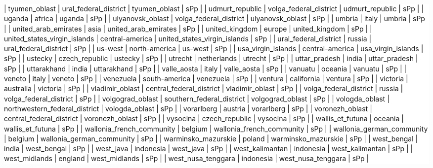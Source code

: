 | tyumen_oblast                           | ural_federal_district            | tyumen_oblast                           | sPp     |
| udmurt_republic                         | volga_federal_district           | udmurt_republic                         | sPp     |
| uganda                                  | africa                           | uganda                                  | sPp     |
| ulyanovsk_oblast                        | volga_federal_district           | ulyanovsk_oblast                        | sPp     |
| umbria                                  | italy                            | umbria                                  | sPp     |
| united_arab_emirates                    | asia                             | united_arab_emirates                    | sPp     |
| united_kingdom                          | europe                           | united_kingdom                          | sPp     |
| united_states_virgin_islands            | central-america                  | united_states_virgin_islands            | sPp     |
| ural_federal_district                   | russia                           | ural_federal_district                   | sPp     |
| us-west                                 | north-america                    | us-west                                 | sPp     |
| usa_virgin_islands                      | central-america                  | usa_virgin_islands                      | sPp     |
| ustecky                                 | czech_republic                   | ustecky                                 | sPp     |
| utrecht                                 | netherlands                      | utrecht                                 | sPp     |
| uttar_pradesh                           | india                            | uttar_pradesh                           | sPp     |
| uttarakhand                             | india                            | uttarakhand                             | sPp     |
| valle_aosta                             | italy                            | valle_aosta                             | sPp     |
| vanuatu                                 | oceania                          | vanuatu                                 | sPp     |
| veneto                                  | italy                            | veneto                                  | sPp     |
| venezuela                               | south-america                    | venezuela                               | sPp     |
| ventura                                 | california                       | ventura                                 | sPp     |
| victoria                                | australia                        | victoria                                | sPp     |
| vladimir_oblast                         | central_federal_district         | vladimir_oblast                         | sPp     |
| volga_federal_district                  | russia                           | volga_federal_district                  | sPp     |
| volgograd_oblast                        | southern_federal_district        | volgograd_oblast                        | sPp     |
| vologda_oblast                          | northwestern_federal_district    | vologda_oblast                          | sPp     |
| vorarlberg                              | austria                          | vorarlberg                              | sPp     |
| voronezh_oblast                         | central_federal_district         | voronezh_oblast                         | sPp     |
| vysocina                                | czech_republic                   | vysocina                                | sPp     |
| wallis_et_futuna                        | oceania                          | wallis_et_futuna                        | sPp     |
| wallonia_french_community               | belgium                          | wallonia_french_community               | sPp     |
| wallonia_german_community               | belgium                          | wallonia_german_community               | sPp     |
| warminsko_mazurskie                     | poland                           | warminsko_mazurskie                     | sPp     |
| west_bengal                             | india                            | west_bengal                             | sPp     |
| west_java                               | indonesia                        | west_java                               | sPp     |
| west_kalimantan                         | indonesia                        | west_kalimantan                         | sPp     |
| west_midlands                           | england                          | west_midlands                           | sPp     |
| west_nusa_tenggara                      | indonesia                        | west_nusa_tenggara                      | sPp     |